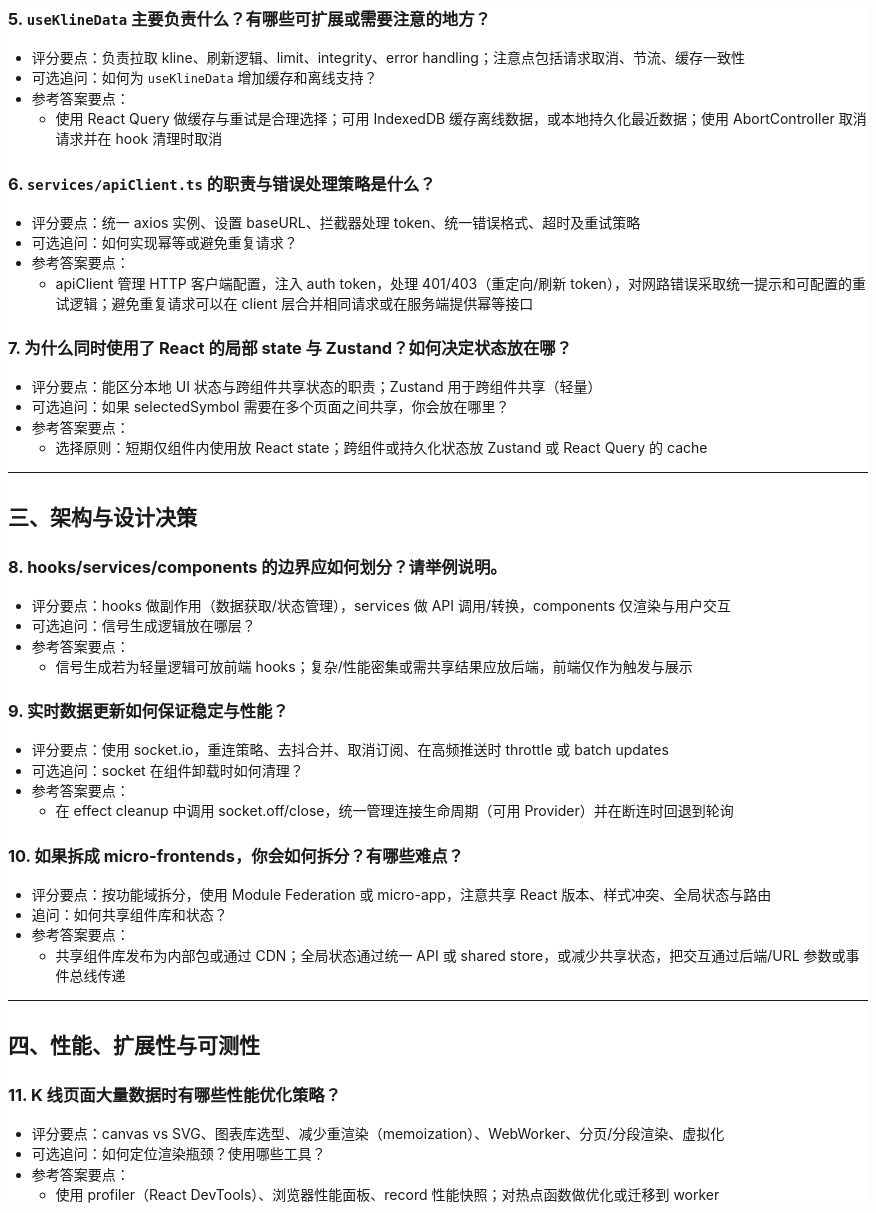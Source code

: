 ### 5. `useKlineData` 主要负责什么？有哪些可扩展或需要注意的地方？
- 评分要点：负责拉取 kline、刷新逻辑、limit、integrity、error handling；注意点包括请求取消、节流、缓存一致性
- 可选追问：如何为 `useKlineData` 增加缓存和离线支持？
- 参考答案要点：
  - 使用 React Query 做缓存与重试是合理选择；可用 IndexedDB 缓存离线数据，或本地持久化最近数据；使用 AbortController 取消请求并在 hook 清理时取消

### 6. `services/apiClient.ts` 的职责与错误处理策略是什么？
- 评分要点：统一 axios 实例、设置 baseURL、拦截器处理 token、统一错误格式、超时及重试策略
- 可选追问：如何实现幂等或避免重复请求？
- 参考答案要点：
  - apiClient 管理 HTTP 客户端配置，注入 auth token，处理 401/403（重定向/刷新 token），对网路错误采取统一提示和可配置的重试逻辑；避免重复请求可以在 client 层合并相同请求或在服务端提供幂等接口

### 7. 为什么同时使用了 React 的局部 state 与 Zustand？如何决定状态放在哪？
- 评分要点：能区分本地 UI 状态与跨组件共享状态的职责；Zustand 用于跨组件共享（轻量）
- 可选追问：如果 selectedSymbol 需要在多个页面之间共享，你会放在哪里？
- 参考答案要点：
  - 选择原则：短期仅组件内使用放 React state；跨组件或持久化状态放 Zustand 或 React Query 的 cache

---

## 三、架构与设计决策

### 8. hooks/services/components 的边界应如何划分？请举例说明。
- 评分要点：hooks 做副作用（数据获取/状态管理），services 做 API 调用/转换，components 仅渲染与用户交互
- 可选追问：信号生成逻辑放在哪层？
- 参考答案要点：
  - 信号生成若为轻量逻辑可放前端 hooks；复杂/性能密集或需共享结果应放后端，前端仅作为触发与展示

### 9. 实时数据更新如何保证稳定与性能？
- 评分要点：使用 socket.io，重连策略、去抖合并、取消订阅、在高频推送时 throttle 或 batch updates
- 可选追问：socket 在组件卸载时如何清理？
- 参考答案要点：
  - 在 effect cleanup 中调用 socket.off/close，统一管理连接生命周期（可用 Provider）并在断连时回退到轮询

### 10. 如果拆成 micro-frontends，你会如何拆分？有哪些难点？
- 评分要点：按功能域拆分，使用 Module Federation 或 micro-app，注意共享 React 版本、样式冲突、全局状态与路由
- 追问：如何共享组件库和状态？
- 参考答案要点：
  - 共享组件库发布为内部包或通过 CDN；全局状态通过统一 API 或 shared store，或减少共享状态，把交互通过后端/URL 参数或事件总线传递

---

## 四、性能、扩展性与可测性

### 11. K 线页面大量数据时有哪些性能优化策略？
- 评分要点：canvas vs SVG、图表库选型、减少重渲染（memoization）、WebWorker、分页/分段渲染、虚拟化
- 可选追问：如何定位渲染瓶颈？使用哪些工具？
- 参考答案要点：
  - 使用 profiler（React DevTools）、浏览器性能面板、record 性能快照；对热点函数做优化或迁移到 worker
